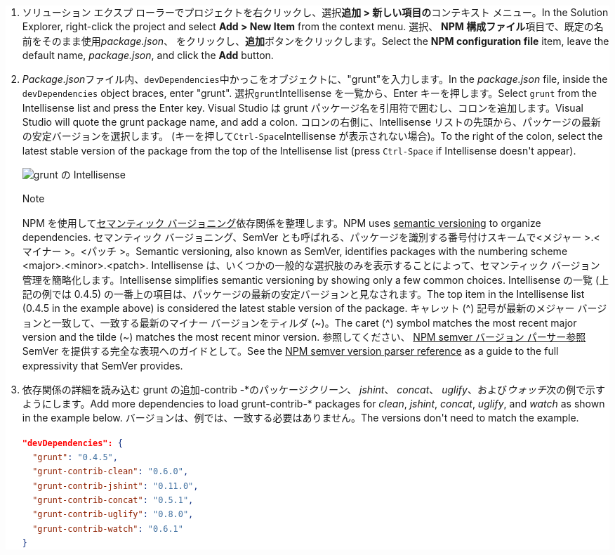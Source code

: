 1. <span data-ttu-id="ebe6d-135">ソリューション エクスプ ローラーでプロジェクトを右クリックし、選択**追加 > 新しい項目の**コンテキスト メニュー。</span><span class="sxs-lookup"><span data-stu-id="ebe6d-135">In the Solution Explorer, right-click the project and select **Add > New Item** from the context menu.</span></span> <span data-ttu-id="ebe6d-136">選択、 **NPM 構成ファイル**項目で、既定の名前をそのまま使用*package.json*、 をクリックし、**追加**ボタンをクリックします。</span><span class="sxs-lookup"><span data-stu-id="ebe6d-136">Select the **NPM configuration file** item, leave the default name, *package.json*, and click the **Add** button.</span></span>

2. <span data-ttu-id="ebe6d-137">*Package.json*ファイル内、`devDependencies`中かっこをオブジェクトに、"grunt"を入力します。</span><span class="sxs-lookup"><span data-stu-id="ebe6d-137">In the *package.json* file, inside the `devDependencies` object braces, enter "grunt".</span></span> <span data-ttu-id="ebe6d-138">選択`grunt`Intellisense を一覧から、Enter キーを押します。</span><span class="sxs-lookup"><span data-stu-id="ebe6d-138">Select `grunt` from the Intellisense list and press the Enter key.</span></span> <span data-ttu-id="ebe6d-139">Visual Studio は grunt パッケージ名を引用符で囲むし、コロンを追加します。</span><span class="sxs-lookup"><span data-stu-id="ebe6d-139">Visual Studio will quote the grunt package name, and add a colon.</span></span> <span data-ttu-id="ebe6d-140">コロンの右側に、Intellisense リストの先頭から、パッケージの最新の安定バージョンを選択します。 (キーを押して`Ctrl-Space`Intellisense が表示されない場合)。</span><span class="sxs-lookup"><span data-stu-id="ebe6d-140">To the right of the colon, select the latest stable version of the package from the top of the Intellisense list (press `Ctrl-Space` if Intellisense doesn't appear).</span></span>

    ![grunt の Intellisense](using-grunt/_static/devdependencies-grunt.png)

    > [!NOTE]
    > <span data-ttu-id="ebe6d-142">NPM を使用して[セマンティック バージョニング](http://semver.org/)依存関係を整理します。</span><span class="sxs-lookup"><span data-stu-id="ebe6d-142">NPM uses [semantic versioning](http://semver.org/) to organize dependencies.</span></span> <span data-ttu-id="ebe6d-143">セマンティック バージョニング、SemVer とも呼ばれる、パッケージを識別する番号付けスキームで\<メジャー >.\<マイナー >。\<パッチ >。</span><span class="sxs-lookup"><span data-stu-id="ebe6d-143">Semantic versioning, also known as SemVer, identifies packages with the numbering scheme \<major>.\<minor>.\<patch>.</span></span> <span data-ttu-id="ebe6d-144">Intellisense は、いくつかの一般的な選択肢のみを表示することによって、セマンティック バージョン管理を簡略化します。</span><span class="sxs-lookup"><span data-stu-id="ebe6d-144">Intellisense simplifies semantic versioning by showing only a few common choices.</span></span> <span data-ttu-id="ebe6d-145">Intellisense の一覧 (上記の例では 0.4.5) の一番上の項目は、パッケージの最新の安定バージョンと見なされます。</span><span class="sxs-lookup"><span data-stu-id="ebe6d-145">The top item in the Intellisense list (0.4.5 in the example above) is considered the latest stable version of the package.</span></span> <span data-ttu-id="ebe6d-146">キャレット (^) 記号が最新のメジャー バージョンと一致して、一致する最新のマイナー バージョンをティルダ (~)。</span><span class="sxs-lookup"><span data-stu-id="ebe6d-146">The caret (^) symbol matches the most recent major version and the tilde (~) matches the most recent minor version.</span></span> <span data-ttu-id="ebe6d-147">参照してください、 [NPM semver バージョン パーサー参照](https://www.npmjs.com/package/semver)SemVer を提供する完全な表現へのガイドとして。</span><span class="sxs-lookup"><span data-stu-id="ebe6d-147">See the [NPM semver version parser reference](https://www.npmjs.com/package/semver) as a guide to the full expressivity that SemVer provides.</span></span>

3. <span data-ttu-id="ebe6d-148">依存関係の詳細を読み込む grunt の追加-contrib -\*のパッケージ*クリーン*、 *jshint*、 *concat*、 *uglify*、および*ウォッチ*次の例で示すようにします。</span><span class="sxs-lookup"><span data-stu-id="ebe6d-148">Add more dependencies to load grunt-contrib-\* packages for *clean*, *jshint*, *concat*, *uglify*, and *watch* as shown in the example below.</span></span> <span data-ttu-id="ebe6d-149">バージョンは、例では、一致する必要はありません。</span><span class="sxs-lookup"><span data-stu-id="ebe6d-149">The versions don't need to match the example.</span></span>

    ```json
    "devDependencies": {
      "grunt": "0.4.5",
      "grunt-contrib-clean": "0.6.0",
      "grunt-contrib-jshint": "0.11.0",
      "grunt-contrib-concat": "0.5.1",
      "grunt-contrib-uglify": "0.8.0",
      "grunt-contrib-watch": "0.6.1"
    }
    ```
